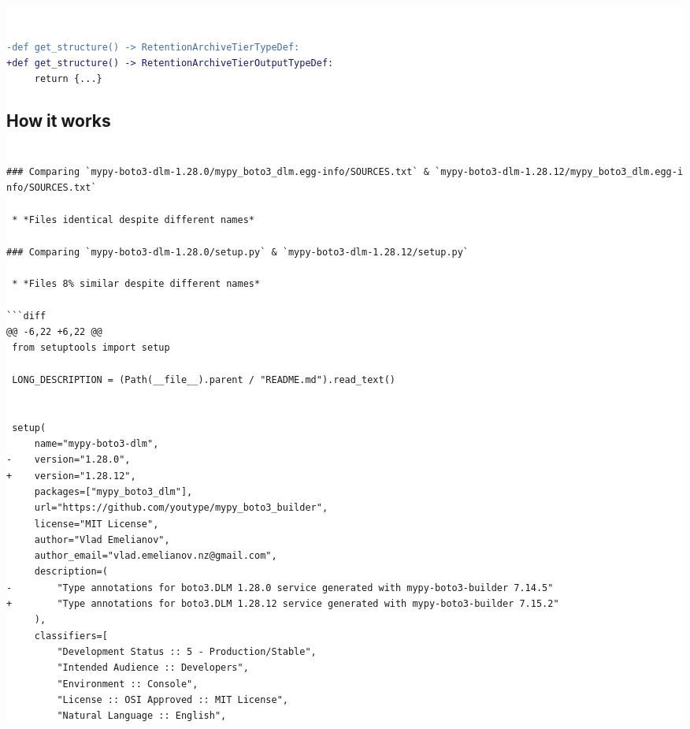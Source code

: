 ```diff
 
 
-def get_structure() -> RetentionArchiveTierTypeDef:
+def get_structure() -> RetentionArchiveTierOutputTypeDef:
     return {...}
 ```
 
 <a id="how-it-works"></a>
 
 ## How it works
```

### Comparing `mypy-boto3-dlm-1.28.0/mypy_boto3_dlm.egg-info/SOURCES.txt` & `mypy-boto3-dlm-1.28.12/mypy_boto3_dlm.egg-info/SOURCES.txt`

 * *Files identical despite different names*

### Comparing `mypy-boto3-dlm-1.28.0/setup.py` & `mypy-boto3-dlm-1.28.12/setup.py`

 * *Files 8% similar despite different names*

```diff
@@ -6,22 +6,22 @@
 from setuptools import setup
 
 LONG_DESCRIPTION = (Path(__file__).parent / "README.md").read_text()
 
 
 setup(
     name="mypy-boto3-dlm",
-    version="1.28.0",
+    version="1.28.12",
     packages=["mypy_boto3_dlm"],
     url="https://github.com/youtype/mypy_boto3_builder",
     license="MIT License",
     author="Vlad Emelianov",
     author_email="vlad.emelianov.nz@gmail.com",
     description=(
-        "Type annotations for boto3.DLM 1.28.0 service generated with mypy-boto3-builder 7.14.5"
+        "Type annotations for boto3.DLM 1.28.12 service generated with mypy-boto3-builder 7.15.2"
     ),
     classifiers=[
         "Development Status :: 5 - Production/Stable",
         "Intended Audience :: Developers",
         "Environment :: Console",
         "License :: OSI Approved :: MIT License",
         "Natural Language :: English",
```

